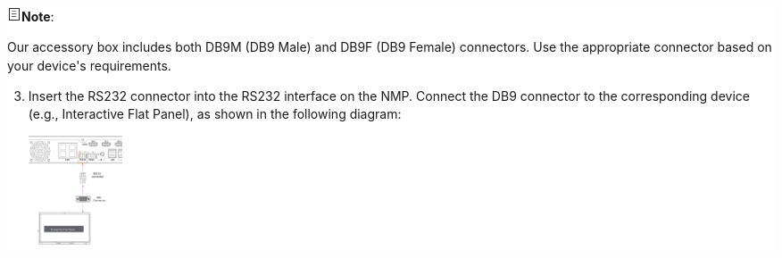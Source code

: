   

   <img src="./img/note.png"  />**Note**: 

   Our accessory box includes both DB9M (DB9 Male) and DB9F (DB9 Female) connectors. Use the appropriate connector based on your device's requirements.

   

3. Insert the RS232 connector into the RS232 interface on the NMP. Connect the DB9 connector to the corresponding device (e.g., Interactive Flat Panel), as shown in the following diagram:

   <img src="../../NMP/UserManual/img/NMP-RS232-Connection-v3.png" style="zoom: 12%;" />  
